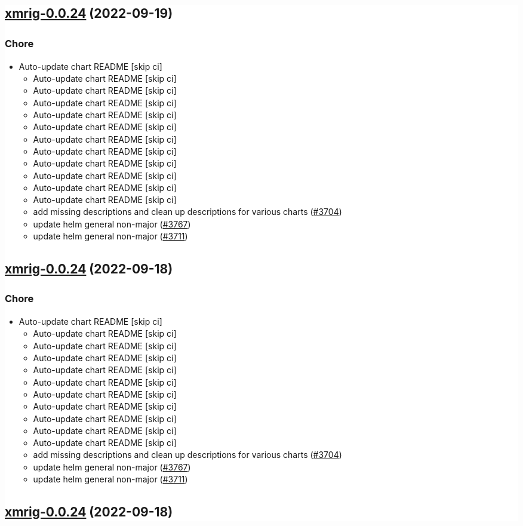 


## [xmrig-0.0.24](https://github.com/truecharts/charts/compare/xmrig-0.0.22...xmrig-0.0.24) (2022-09-19)

### Chore

- Auto-update chart README [skip ci]
  - Auto-update chart README [skip ci]
  - Auto-update chart README [skip ci]
  - Auto-update chart README [skip ci]
  - Auto-update chart README [skip ci]
  - Auto-update chart README [skip ci]
  - Auto-update chart README [skip ci]
  - Auto-update chart README [skip ci]
  - Auto-update chart README [skip ci]
  - Auto-update chart README [skip ci]
  - Auto-update chart README [skip ci]
  - Auto-update chart README [skip ci]
  - add missing descriptions and clean up descriptions for various charts ([#3704](https://github.com/truecharts/charts/issues/3704))
  - update helm general non-major ([#3767](https://github.com/truecharts/charts/issues/3767))
  - update helm general non-major ([#3711](https://github.com/truecharts/charts/issues/3711))




## [xmrig-0.0.24](https://github.com/truecharts/charts/compare/xmrig-0.0.22...xmrig-0.0.24) (2022-09-18)

### Chore

- Auto-update chart README [skip ci]
  - Auto-update chart README [skip ci]
  - Auto-update chart README [skip ci]
  - Auto-update chart README [skip ci]
  - Auto-update chart README [skip ci]
  - Auto-update chart README [skip ci]
  - Auto-update chart README [skip ci]
  - Auto-update chart README [skip ci]
  - Auto-update chart README [skip ci]
  - Auto-update chart README [skip ci]
  - Auto-update chart README [skip ci]
  - add missing descriptions and clean up descriptions for various charts ([#3704](https://github.com/truecharts/charts/issues/3704))
  - update helm general non-major ([#3767](https://github.com/truecharts/charts/issues/3767))
  - update helm general non-major ([#3711](https://github.com/truecharts/charts/issues/3711))




## [xmrig-0.0.24](https://github.com/truecharts/charts/compare/xmrig-0.0.22...xmrig-0.0.24) (2022-09-18)
